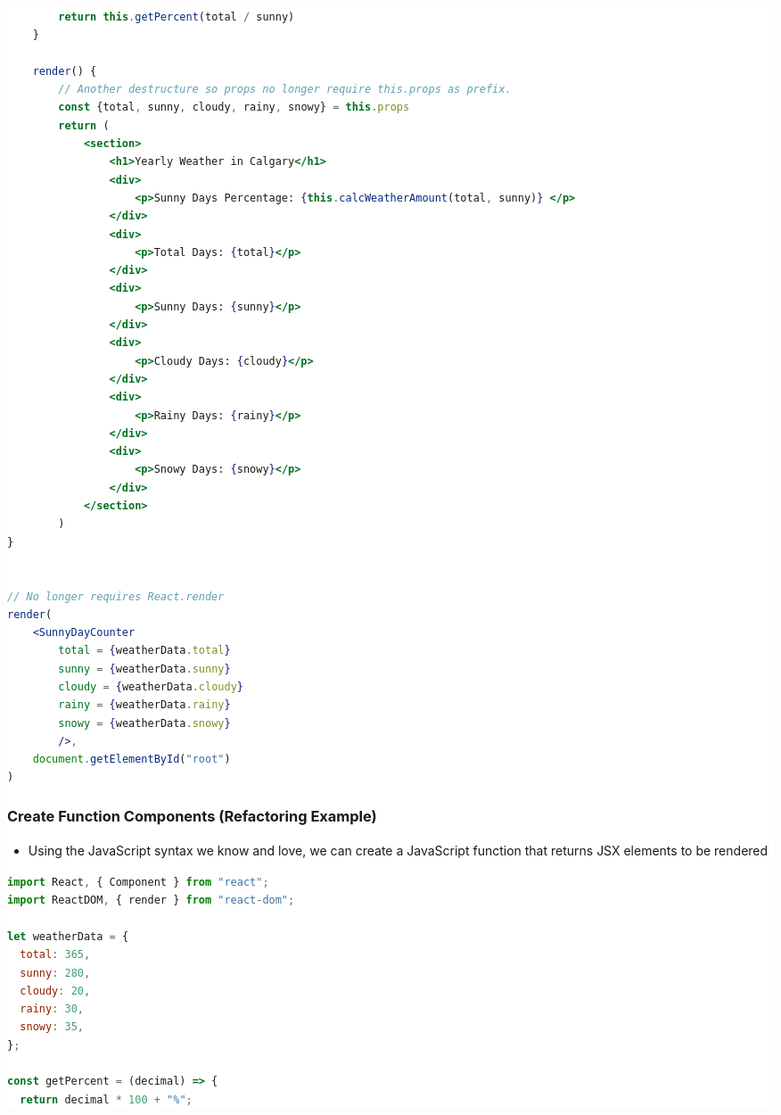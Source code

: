 ```jsx
        return this.getPercent(total / sunny)
    }

    render() {
        // Another destructure so props no longer require this.props as prefix.
        const {total, sunny, cloudy, rainy, snowy} = this.props
        return (
            <section>
                <h1>Yearly Weather in Calgary</h1>
                <div>
                    <p>Sunny Days Percentage: {this.calcWeatherAmount(total, sunny)} </p>
                </div>
                <div>
                    <p>Total Days: {total}</p>
                </div>
                <div>
                    <p>Sunny Days: {sunny}</p>
                </div>
                <div>
                    <p>Cloudy Days: {cloudy}</p>
                </div>
                <div>
                    <p>Rainy Days: {rainy}</p>
                </div>
                <div>
                    <p>Snowy Days: {snowy}</p>
                </div>
            </section>
        )
}


// No longer requires React.render
render(
    <SunnyDayCounter
        total = {weatherData.total}
        sunny = {weatherData.sunny}
        cloudy = {weatherData.cloudy}
        rainy = {weatherData.rainy}
        snowy = {weatherData.snowy}
        />,
    document.getElementById("root")
)
```

### Create Function Components (Refactoring Example)

- Using the JavaScript syntax we know and love, we can create a JavaScript function that returns JSX elements to be rendered

```jsx
import React, { Component } from "react";
import ReactDOM, { render } from "react-dom";

let weatherData = {
  total: 365,
  sunny: 280,
  cloudy: 20,
  rainy: 30,
  snowy: 35,
};

const getPercent = (decimal) => {
  return decimal * 100 + "%";
```